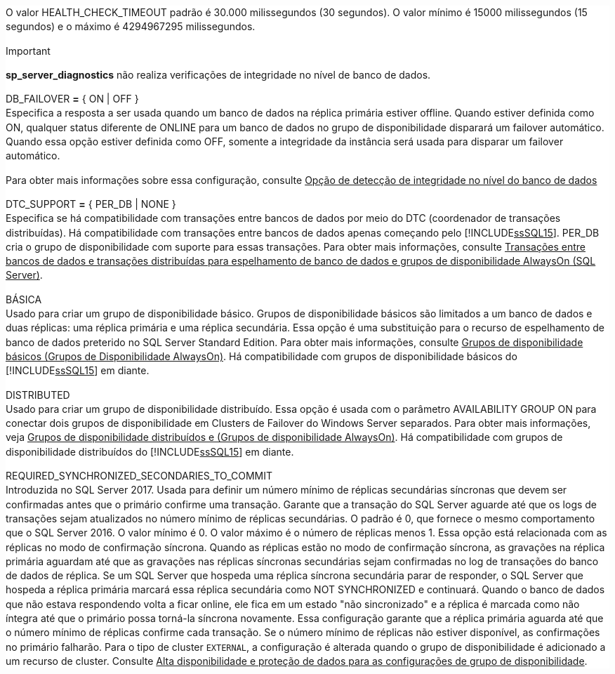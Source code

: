  O valor HEALTH_CHECK_TIMEOUT padrão é 30.000 milissegundos (30 segundos). O valor mínimo é 15000 milissegundos (15 segundos) e o máximo é 4294967295 milissegundos.  
  
> [!IMPORTANT]  
>  **sp_server_diagnostics** não realiza verificações de integridade no nível de banco de dados.  
  
 DB_FAILOVER **=** { ON | OFF }  
 Especifica a resposta a ser usada quando um banco de dados na réplica primária estiver offline. Quando estiver definida como ON, qualquer status diferente de ONLINE para um banco de dados no grupo de disponibilidade disparará um failover automático. Quando essa opção estiver definida como OFF, somente a integridade da instância será usada para disparar um failover automático.  
  
  Para obter mais informações sobre essa configuração, consulte [Opção de detecção de integridade no nível do banco de dados](../../database-engine/availability-groups/windows/sql-server-always-on-database-health-detection-failover-option.md) 
  
 DTC_SUPPORT **=** { PER_DB | NONE }  
 Especifica se há compatibilidade com transações entre bancos de dados por meio do DTC (coordenador de transações distribuídas). Há compatibilidade com transações entre bancos de dados apenas começando pelo [!INCLUDE[ssSQL15](../../includes/sssql15-md.md)]. PER_DB cria o grupo de disponibilidade com suporte para essas transações. Para obter mais informações, consulte [Transações entre bancos de dados e transações distribuídas para espelhamento de banco de dados e grupos de disponibilidade AlwaysOn &#40;SQL Server&#41;](../../database-engine/availability-groups/windows/transactions-always-on-availability-and-database-mirroring.md).  
  
 BÁSICA  
 Usado para criar um grupo de disponibilidade básico. Grupos de disponibilidade básicos são limitados a um banco de dados e duas réplicas: uma réplica primária e uma réplica secundária. Essa opção é uma substituição para o recurso de espelhamento de banco de dados preterido no SQL Server Standard Edition. Para obter mais informações, consulte [Grupos de disponibilidade básicos &#40;Grupos de Disponibilidade AlwaysOn&#41;](../../database-engine/availability-groups/windows/basic-availability-groups-always-on-availability-groups.md). Há compatibilidade com grupos de disponibilidade básicos do [!INCLUDE[ssSQL15](../../includes/sssql15-md.md)] em diante.  

 DISTRIBUTED  
 Usado para criar um grupo de disponibilidade distribuído. Essa opção é usada com o parâmetro AVAILABILITY GROUP ON para conectar dois grupos de disponibilidade em Clusters de Failover do Windows Server separados.  Para obter mais informações, veja [Grupos de disponibilidade distribuídos e &#40;Grupos de disponibilidade AlwaysOn&#41;](../../database-engine/availability-groups/windows/distributed-availability-groups-always-on-availability-groups.md). Há compatibilidade com grupos de disponibilidade distribuídos do [!INCLUDE[ssSQL15](../../includes/sssql15-md.md)] em diante. 

 REQUIRED_SYNCHRONIZED_SECONDARIES_TO_COMMIT   
 Introduzida no SQL Server 2017. Usada para definir um número mínimo de réplicas secundárias síncronas que devem ser confirmadas antes que o primário confirme uma transação. Garante que a transação do SQL Server aguarde até que os logs de transações sejam atualizados no número mínimo de réplicas secundárias. O padrão é 0, que fornece o mesmo comportamento que o SQL Server 2016. O valor mínimo é 0. O valor máximo é o número de réplicas menos 1. Essa opção está relacionada com as réplicas no modo de confirmação síncrona. Quando as réplicas estão no modo de confirmação síncrona, as gravações na réplica primária aguardam até que as gravações nas réplicas síncronas secundárias sejam confirmadas no log de transações do banco de dados de réplica. Se um SQL Server que hospeda uma réplica síncrona secundária parar de responder, o SQL Server que hospeda a réplica primária marcará essa réplica secundária como NOT SYNCHRONIZED e continuará. Quando o banco de dados que não estava respondendo volta a ficar online, ele fica em um estado "não sincronizado" e a réplica é marcada como não íntegra até que o primário possa torná-la síncrona novamente. Essa configuração garante que a réplica primária aguarda até que o número mínimo de réplicas confirme cada transação. Se o número mínimo de réplicas não estiver disponível, as confirmações no primário falharão. Para o tipo de cluster `EXTERNAL`, a configuração é alterada quando o grupo de disponibilidade é adicionado a um recurso de cluster. Consulte [Alta disponibilidade e proteção de dados para as configurações de grupo de disponibilidade](../../linux/sql-server-linux-availability-group-ha.md).
